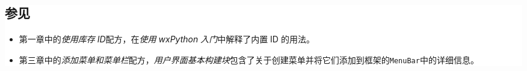 ## 参见

+   第一章中的*使用库存 ID*配方，在*使用 wxPython 入门*中解释了内置 ID 的用法。

+   第三章中的*添加菜单和菜单栏*配方，*用户界面基本构建块*包含了关于创建菜单并将它们添加到框架的`MenuBar`中的详细信息。
